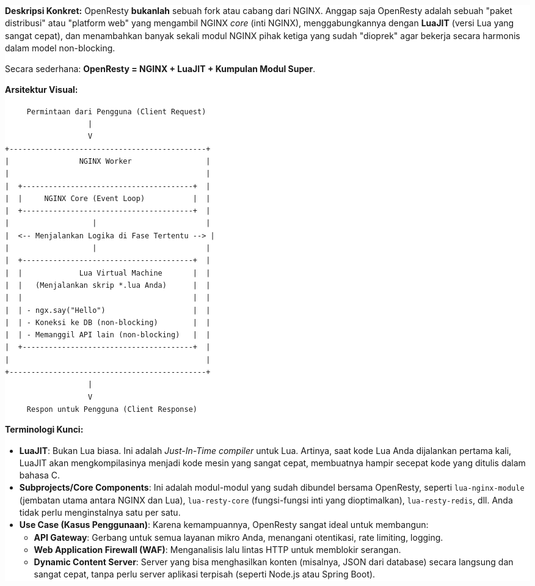 **Deskripsi Konkret:**
OpenResty **bukanlah** sebuah fork atau cabang dari NGINX. Anggap saja OpenResty adalah sebuah "paket distribusi" atau "platform web" yang mengambil NGINX _core_ (inti NGINX), menggabungkannya dengan **LuaJIT** (versi Lua yang sangat cepat), dan menambahkan banyak sekali modul NGINX pihak ketiga yang sudah "dioprek" agar bekerja secara harmonis dalam model non-blocking.

Secara sederhana: **OpenResty = NGINX + LuaJIT + Kumpulan Modul Super**.

**Arsitektur Visual:**

```
     Permintaan dari Pengguna (Client Request)
                   |
                   V
+---------------------------------------------+
|                NGINX Worker                 |
|                                             |
|  +---------------------------------------+  |
|  |     NGINX Core (Event Loop)           |  |
|  +---------------------------------------+  |
|                   |                         |
|  <-- Menjalankan Logika di Fase Tertentu --> |
|                   |                         |
|  +---------------------------------------+  |
|  |             Lua Virtual Machine       |  |
|  |   (Menjalankan skrip *.lua Anda)      |  |
|  |                                       |  |
|  | - ngx.say("Hello")                    |  |
|  | - Koneksi ke DB (non-blocking)        |  |
|  | - Memanggil API lain (non-blocking)   |  |
|  +---------------------------------------+  |
|                                             |
+---------------------------------------------+
                   |
                   V
     Respon untuk Pengguna (Client Response)
```

**Terminologi Kunci:**

- **LuaJIT**: Bukan Lua biasa. Ini adalah _Just-In-Time compiler_ untuk Lua. Artinya, saat kode Lua Anda dijalankan pertama kali, LuaJIT akan mengkompilasinya menjadi kode mesin yang sangat cepat, membuatnya hampir secepat kode yang ditulis dalam bahasa C.
- **Subprojects/Core Components**: Ini adalah modul-modul yang sudah dibundel bersama OpenResty, seperti `lua-nginx-module` (jembatan utama antara NGINX dan Lua), `lua-resty-core` (fungsi-fungsi inti yang dioptimalkan), `lua-resty-redis`, dll. Anda tidak perlu menginstalnya satu per satu.
- **Use Case (Kasus Penggunaan)**: Karena kemampuannya, OpenResty sangat ideal untuk membangun:
  - **API Gateway**: Gerbang untuk semua layanan mikro Anda, menangani otentikasi, rate limiting, logging.
  - **Web Application Firewall (WAF)**: Menganalisis lalu lintas HTTP untuk memblokir serangan.
  - **Dynamic Content Server**: Server yang bisa menghasilkan konten (misalnya, JSON dari database) secara langsung dan sangat cepat, tanpa perlu server aplikasi terpisah (seperti Node.js atau Spring Boot).
